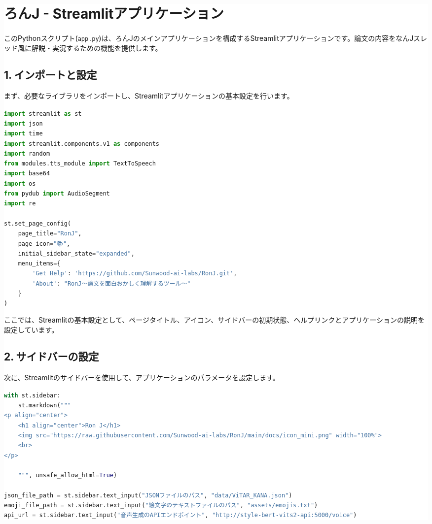 # ろんJ - Streamlitアプリケーション

このPythonスクリプト(`app.py`)は、ろんJのメインアプリケーションを構成するStreamlitアプリケーションです。論文の内容をなんJスレッド風に解説・実況するための機能を提供します。

## 1. インポートと設定

まず、必要なライブラリをインポートし、Streamlitアプリケーションの基本設定を行います。

```python
import streamlit as st
import json
import time
import streamlit.components.v1 as components
import random
from modules.tts_module import TextToSpeech
import base64
import os
from pydub import AudioSegment
import re

st.set_page_config(
    page_title="RonJ",
    page_icon="📚",
    initial_sidebar_state="expanded",
    menu_items={
        'Get Help': 'https://github.com/Sunwood-ai-labs/RonJ.git',
        'About': "RonJ～論文を面白おかしく理解するツール～"
    }
)
```

ここでは、Streamlitの基本設定として、ページタイトル、アイコン、サイドバーの初期状態、ヘルプリンクとアプリケーションの説明を設定しています。

## 2. サイドバーの設定

次に、Streamlitのサイドバーを使用して、アプリケーションのパラメータを設定します。

```python
with st.sidebar:
    st.markdown("""
<p align="center">
    <h1 align="center">Ron J</h1>
    <img src="https://raw.githubusercontent.com/Sunwood-ai-labs/RonJ/main/docs/icon_mini.png" width="100%">
    <br>
</p>

    """, unsafe_allow_html=True)

json_file_path = st.sidebar.text_input("JSONファイルのパス", "data/ViTAR_KANA.json")
emoji_file_path = st.sidebar.text_input("絵文字のテキストファイルのパス", "assets/emojis.txt")
api_url = st.sidebar.text_input("音声生成のAPIエンドポイント", "http://style-bert-vits2-api:5000/voice")
```
